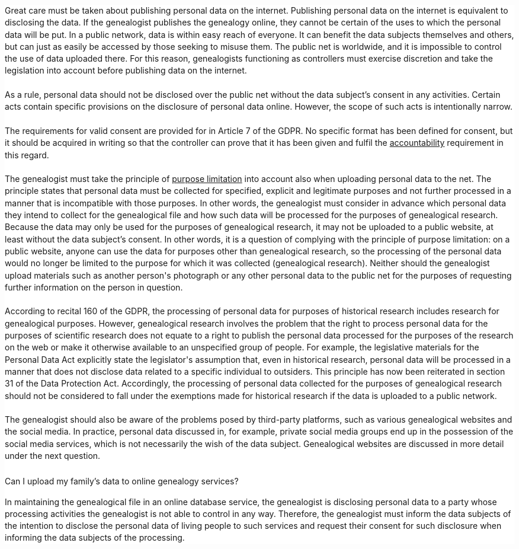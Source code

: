 Great care must be taken about publishing personal data on the internet. Publishing personal data on the internet is equivalent to disclosing the data. If the genealogist publishes the genealogy online, they cannot be certain of the uses to which the personal data will be put. In a public network, data is within easy reach of everyone. It can benefit the data subjects themselves and others, but can just as easily be accessed by those seeking to misuse them. The public net is worldwide, and it is impossible to control the use of data uploaded there. For this reason, genealogists functioning as controllers must exercise discretion and take the legislation into account before publishing data on the internet.  
   
As a rule, personal data should not be disclosed over the public net without the data subject’s consent in any activities. Certain acts contain specific provisions on the disclosure of personal data online. However, the scope of such acts is intentionally narrow.  
   
The requirements for valid consent are provided for in Article 7 of the GDPR. No specific format has been defined for consent, but it should be acquired in writing so that the controller can prove that it has been given and fulfil the [accountability](/accountability) requirement in this regard.  
   
The genealogist must take the principle of [purpose limitation](/purpose-limitation) into account also when uploading personal data to the net. The principle states that personal data must be collected for specified, explicit and legitimate purposes and not further processed in a manner that is incompatible with those purposes. In other words, the genealogist must consider in advance which personal data they intend to collect for the genealogical file and how such data will be processed for the purposes of genealogical research. Because the data may only be used for the purposes of genealogical research, it may not be uploaded to a public website, at least without the data subject’s consent. In other words, it is a question of complying with the principle of purpose limitation: on a public website, anyone can use the data for purposes other than genealogical research, so the processing of the personal data would no longer be limited to the purpose for which it was collected (genealogical research). Neither should the genealogist upload materials such as another person's photograph or any other personal data to the public net for the purposes of requesting further information on the person in question.  
   
According to recital 160 of the GDPR, the processing of personal data for purposes of historical research includes research for genealogical purposes. However, genealogical research involves the problem that the right to process personal data for the purposes of scientific research does not equate to a right to publish the personal data processed for the purposes of the research on the web or make it otherwise available to an unspecified group of people. For example, the legislative materials for the Personal Data Act explicitly state the legislator's assumption that, even in historical research, personal data will be processed in a manner that does not disclose data related to a specific individual to outsiders. This principle has now been reiterated in section 31 of the Data Protection Act. Accordingly, the processing of personal data collected for the purposes of genealogical research should not be considered to fall under the exemptions made for historical research if the data is uploaded to a public network.  
   
The genealogist should also be aware of the problems posed by third-party platforms, such as various genealogical websites and the social media. In practice, personal data discussed in, for example, private social media groups end up in the possession of the social media services, which is not necessarily the wish of the data subject. Genealogical websites are discussed in more detail under the next question.

### 

Can I upload my family’s data to online genealogy services?

In maintaining the genealogical file in an online database service, the genealogist is disclosing personal data to a party whose processing activities the genealogist is not able to control in any way. Therefore, the genealogist must inform the data subjects of the intention to disclose the personal data of living people to such services and request their consent for such disclosure when informing the data subjects of the processing.

